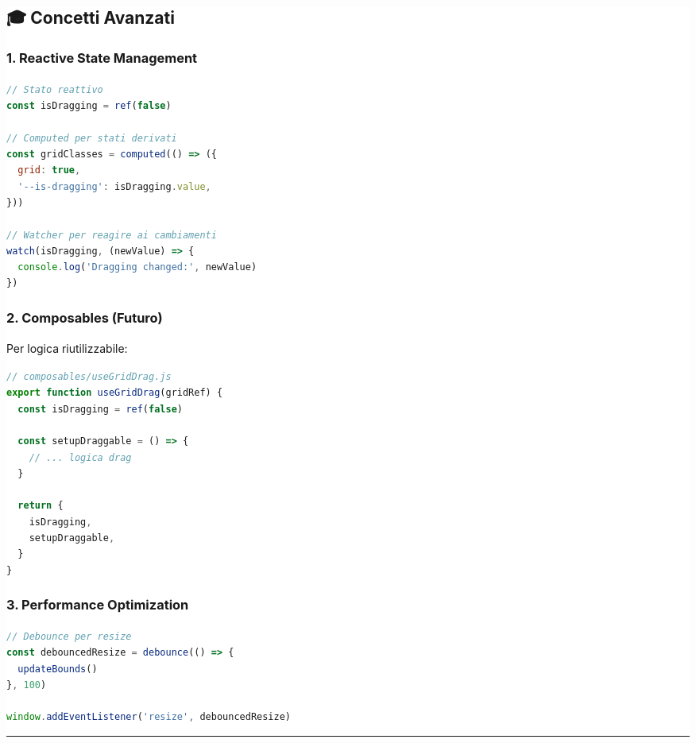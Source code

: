 
## 🎓 Concetti Avanzati

### 1. **Reactive State Management**

```javascript
// Stato reattivo
const isDragging = ref(false)

// Computed per stati derivati
const gridClasses = computed(() => ({
  grid: true,
  '--is-dragging': isDragging.value,
}))

// Watcher per reagire ai cambiamenti
watch(isDragging, (newValue) => {
  console.log('Dragging changed:', newValue)
})
```

### 2. **Composables (Futuro)**

Per logica riutilizzabile:

```javascript
// composables/useGridDrag.js
export function useGridDrag(gridRef) {
  const isDragging = ref(false)

  const setupDraggable = () => {
    // ... logica drag
  }

  return {
    isDragging,
    setupDraggable,
  }
}
```

### 3. **Performance Optimization**

```javascript
// Debounce per resize
const debouncedResize = debounce(() => {
  updateBounds()
}, 100)

window.addEventListener('resize', debouncedResize)
```

---
